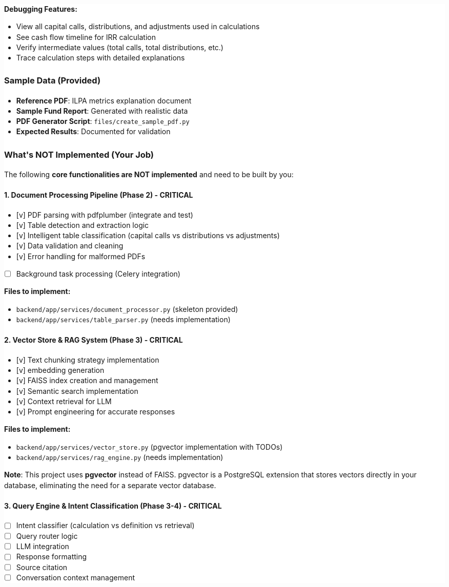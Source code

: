 **Debugging Features:**
- View all capital calls, distributions, and adjustments used in calculations
- See cash flow timeline for IRR calculation
- Verify intermediate values (total calls, total distributions, etc.)
- Trace calculation steps with detailed explanations

### Sample Data (Provided)
- **Reference PDF**: ILPA metrics explanation document
- **Sample Fund Report**: Generated with realistic data
- **PDF Generator Script**: `files/create_sample_pdf.py`
- **Expected Results**: Documented for validation

### What's NOT Implemented (Your Job)

The following **core functionalities are NOT implemented** and need to be built by you:

#### 1. Document Processing Pipeline (Phase 2) - **CRITICAL**
- [v] PDF parsing with pdfplumber (integrate and test)
- [v] Table detection and extraction logic
- [v] Intelligent table classification (capital calls vs distributions vs adjustments)
- [v] Data validation and cleaning
- [v] Error handling for malformed PDFs
- [ ] Background task processing (Celery integration)

**Files to implement:**
- `backend/app/services/document_processor.py` (skeleton provided)
- `backend/app/services/table_parser.py` (needs implementation)

#### 2. Vector Store & RAG System (Phase 3) - **CRITICAL**
- [v] Text chunking strategy implementation
- [v] embedding generation
- [v] FAISS index creation and management
- [v] Semantic search implementation
- [v] Context retrieval for LLM
- [v] Prompt engineering for accurate responses

**Files to implement:**
- `backend/app/services/vector_store.py` (pgvector implementation with TODOs)
- `backend/app/services/rag_engine.py` (needs implementation)

**Note**: This project uses **pgvector** instead of FAISS. pgvector is a PostgreSQL extension that stores vectors directly in your database, eliminating the need for a separate vector database.

#### 3. Query Engine & Intent Classification (Phase 3-4) - **CRITICAL**
- [ ] Intent classifier (calculation vs definition vs retrieval)
- [ ] Query router logic
- [ ] LLM integration 
- [ ] Response formatting
- [ ] Source citation
- [ ] Conversation context management
